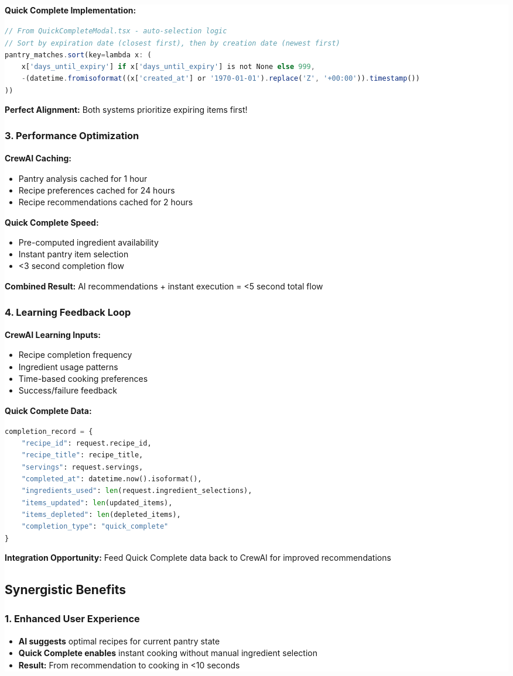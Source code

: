 **Quick Complete Implementation:**
```typescript
// From QuickCompleteModal.tsx - auto-selection logic
// Sort by expiration date (closest first), then by creation date (newest first)
pantry_matches.sort(key=lambda x: (
    x['days_until_expiry'] if x['days_until_expiry'] is not None else 999,
    -(datetime.fromisoformat((x['created_at'] or '1970-01-01').replace('Z', '+00:00')).timestamp())
))
```

**Perfect Alignment:** Both systems prioritize expiring items first!

### 3. Performance Optimization

**CrewAI Caching:**
- Pantry analysis cached for 1 hour
- Recipe preferences cached for 24 hours  
- Recipe recommendations cached for 2 hours

**Quick Complete Speed:**
- Pre-computed ingredient availability
- Instant pantry item selection
- <3 second completion flow

**Combined Result:** AI recommendations + instant execution = <5 second total flow

### 4. Learning Feedback Loop

**CrewAI Learning Inputs:**
- Recipe completion frequency
- Ingredient usage patterns  
- Time-based cooking preferences
- Success/failure feedback

**Quick Complete Data:**
```python
completion_record = {
    "recipe_id": request.recipe_id,
    "recipe_title": recipe_title,
    "servings": request.servings,
    "completed_at": datetime.now().isoformat(),
    "ingredients_used": len(request.ingredient_selections),
    "items_updated": len(updated_items),
    "items_depleted": len(depleted_items),
    "completion_type": "quick_complete"
}
```

**Integration Opportunity:** Feed Quick Complete data back to CrewAI for improved recommendations

## Synergistic Benefits

### 1. Enhanced User Experience
- **AI suggests** optimal recipes for current pantry state
- **Quick Complete enables** instant cooking without manual ingredient selection
- **Result:** From recommendation to cooking in <10 seconds
